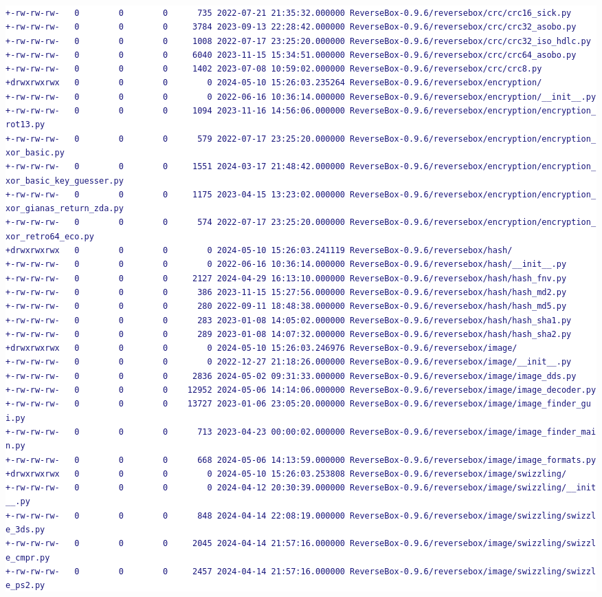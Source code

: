 ```diff
+-rw-rw-rw-   0        0        0      735 2022-07-21 21:35:32.000000 ReverseBox-0.9.6/reversebox/crc/crc16_sick.py
+-rw-rw-rw-   0        0        0     3784 2023-09-13 22:28:42.000000 ReverseBox-0.9.6/reversebox/crc/crc32_asobo.py
+-rw-rw-rw-   0        0        0     1008 2022-07-17 23:25:20.000000 ReverseBox-0.9.6/reversebox/crc/crc32_iso_hdlc.py
+-rw-rw-rw-   0        0        0     6040 2023-11-15 15:34:51.000000 ReverseBox-0.9.6/reversebox/crc/crc64_asobo.py
+-rw-rw-rw-   0        0        0     1402 2023-07-08 10:59:02.000000 ReverseBox-0.9.6/reversebox/crc/crc8.py
+drwxrwxrwx   0        0        0        0 2024-05-10 15:26:03.235264 ReverseBox-0.9.6/reversebox/encryption/
+-rw-rw-rw-   0        0        0        0 2022-06-16 10:36:14.000000 ReverseBox-0.9.6/reversebox/encryption/__init__.py
+-rw-rw-rw-   0        0        0     1094 2023-11-16 14:56:06.000000 ReverseBox-0.9.6/reversebox/encryption/encryption_rot13.py
+-rw-rw-rw-   0        0        0      579 2022-07-17 23:25:20.000000 ReverseBox-0.9.6/reversebox/encryption/encryption_xor_basic.py
+-rw-rw-rw-   0        0        0     1551 2024-03-17 21:48:42.000000 ReverseBox-0.9.6/reversebox/encryption/encryption_xor_basic_key_guesser.py
+-rw-rw-rw-   0        0        0     1175 2023-04-15 13:23:02.000000 ReverseBox-0.9.6/reversebox/encryption/encryption_xor_gianas_return_zda.py
+-rw-rw-rw-   0        0        0      574 2022-07-17 23:25:20.000000 ReverseBox-0.9.6/reversebox/encryption/encryption_xor_retro64_eco.py
+drwxrwxrwx   0        0        0        0 2024-05-10 15:26:03.241119 ReverseBox-0.9.6/reversebox/hash/
+-rw-rw-rw-   0        0        0        0 2022-06-16 10:36:14.000000 ReverseBox-0.9.6/reversebox/hash/__init__.py
+-rw-rw-rw-   0        0        0     2127 2024-04-29 16:13:10.000000 ReverseBox-0.9.6/reversebox/hash/hash_fnv.py
+-rw-rw-rw-   0        0        0      386 2023-11-15 15:27:56.000000 ReverseBox-0.9.6/reversebox/hash/hash_md2.py
+-rw-rw-rw-   0        0        0      280 2022-09-11 18:48:38.000000 ReverseBox-0.9.6/reversebox/hash/hash_md5.py
+-rw-rw-rw-   0        0        0      283 2023-01-08 14:05:02.000000 ReverseBox-0.9.6/reversebox/hash/hash_sha1.py
+-rw-rw-rw-   0        0        0      289 2023-01-08 14:07:32.000000 ReverseBox-0.9.6/reversebox/hash/hash_sha2.py
+drwxrwxrwx   0        0        0        0 2024-05-10 15:26:03.246976 ReverseBox-0.9.6/reversebox/image/
+-rw-rw-rw-   0        0        0        0 2022-12-27 21:18:26.000000 ReverseBox-0.9.6/reversebox/image/__init__.py
+-rw-rw-rw-   0        0        0     2836 2024-05-02 09:31:33.000000 ReverseBox-0.9.6/reversebox/image/image_dds.py
+-rw-rw-rw-   0        0        0    12952 2024-05-06 14:14:06.000000 ReverseBox-0.9.6/reversebox/image/image_decoder.py
+-rw-rw-rw-   0        0        0    13727 2023-01-06 23:05:20.000000 ReverseBox-0.9.6/reversebox/image/image_finder_gui.py
+-rw-rw-rw-   0        0        0      713 2023-04-23 00:00:02.000000 ReverseBox-0.9.6/reversebox/image/image_finder_main.py
+-rw-rw-rw-   0        0        0      668 2024-05-06 14:13:59.000000 ReverseBox-0.9.6/reversebox/image/image_formats.py
+drwxrwxrwx   0        0        0        0 2024-05-10 15:26:03.253808 ReverseBox-0.9.6/reversebox/image/swizzling/
+-rw-rw-rw-   0        0        0        0 2024-04-12 20:30:39.000000 ReverseBox-0.9.6/reversebox/image/swizzling/__init__.py
+-rw-rw-rw-   0        0        0      848 2024-04-14 22:08:19.000000 ReverseBox-0.9.6/reversebox/image/swizzling/swizzle_3ds.py
+-rw-rw-rw-   0        0        0     2045 2024-04-14 21:57:16.000000 ReverseBox-0.9.6/reversebox/image/swizzling/swizzle_cmpr.py
+-rw-rw-rw-   0        0        0     2457 2024-04-14 21:57:16.000000 ReverseBox-0.9.6/reversebox/image/swizzling/swizzle_ps2.py
```